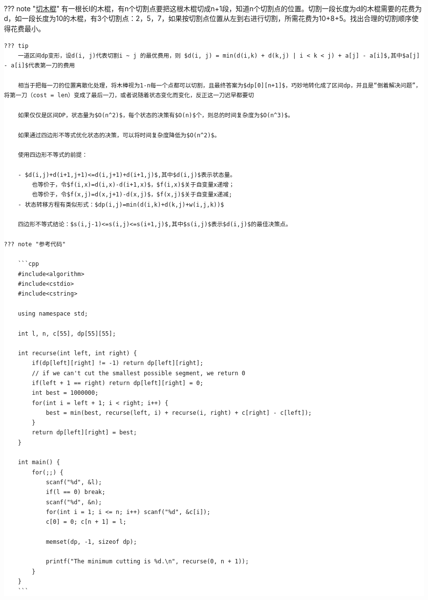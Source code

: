 ??? note "[切木棍](https://vjudge.net/problem/UVA-10003)"
    有一根长l的木棍，有n个切割点要把这根木棍切成n+1段，知道n个切割点的位置。切割一段长度为d的木棍需要的花费为d，如一段长度为10的木棍，有3个切割点：2，5，7，如果按切割点位置从左到右进行切割，所需花费为10+8+5。找出合理的切割顺序使得花费最小。

    ??? tip
        一道区间dp变形，设d(i, j)代表切割i ~ j 的最优费用，则 $d(i, j) = min(d(i,k) + d(k,j) | i < k < j) + a[j] - a[i]$,其中$a[j] - a[i]$代表第一刀的费用

        相当于把每一刀的位置离散化处理，将木棒视为1-n每一个点都可以切割，且最终答案为$dp[0][n+1]$，巧妙地转化成了区间dp，并且是“倒着解决问题”，将第一刀（cost = len）变成了最后一刀，或者说随着状态变化而变化，反正这一刀迟早都要切

        如果仅仅是区间DP，状态量为$O(n^2)$，每个状态的决策有$O(n)$个，则总的时间复杂度为$O(n^3)$。

        如果通过四边形不等式优化状态的决策，可以将时间复杂度降低为$O(n^2)$。

        使用四边形不等式的前提：

        - $d(i,j)+d(i+1,j+1)<=d(i,j+1)+d(i+1,j)$,其中$d(i,j)$表示状态量。
            也等价于，令$f(i,x)=d(i,x)-d(i+1,x)$，$f(i,x)$关于自变量x递增；
            也等价于，令$f(x,j)=d(x,j+1)-d(x,j)$，$f(x,j)$关于自变量x递减;
        - 状态转移方程有类似形式：$dp(i,j)=min(d(i,k)+d(k,j)+w(i,j,k))$

        四边形不等式结论：$s(i,j-1)<=s(i,j)<=s(i+1,j)$,其中$s(i,j)$表示$d(i,j)$的最佳决策点。

    ??? note "参考代码"

        ```cpp
        #include<algorithm>
        #include<cstdio>
        #include<cstring>

        using namespace std;

        int l, n, c[55], dp[55][55];

        int recurse(int left, int right) {
            if(dp[left][right] != -1) return dp[left][right];
            // if we can't cut the smallest possible segment, we return 0
            if(left + 1 == right) return dp[left][right] = 0;
            int best = 1000000;
            for(int i = left + 1; i < right; i++) {
                best = min(best, recurse(left, i) + recurse(i, right) + c[right] - c[left]);
            }
            return dp[left][right] = best;
        }

        int main() {
            for(;;) {
                scanf("%d", &l);
                if(l == 0) break;
                scanf("%d", &n);
                for(int i = 1; i <= n; i++) scanf("%d", &c[i]);
                c[0] = 0; c[n + 1] = l;

                memset(dp, -1, sizeof dp);

                printf("The minimum cutting is %d.\n", recurse(0, n + 1));
            }
        }
        ```
